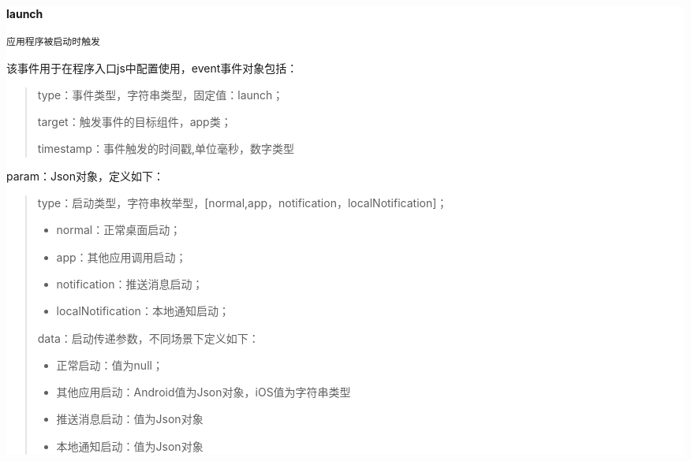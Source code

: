 
<span id="sj_6">**launch**</span>  

<code>应用程序被启动时触发</code> 

该事件用于在程序入口js中配置使用，event事件对象包括：  

> type：事件类型，字符串类型，固定值：launch；
> 
> target：触发事件的目标组件，app类；
> 
> timestamp：事件触发的时间戳,单位毫秒，数字类型

param：Json对象，定义如下：  

> type：启动类型，字符串枚举型，[normal,app，notification，localNotification]；
> 
> - normal：正常桌面启动；
> 
> - app：其他应用调用启动；
> 
> - notification：推送消息启动；
> 
> - localNotification：本地通知启动；
> 
> data：启动传递参数，不同场景下定义如下：
> 
> - 正常启动：值为null；
> 
> - 其他应用启动：Android值为Json对象，iOS值为字符串类型
> 
> - 推送消息启动：值为Json对象
> 
> - 本地通知启动：值为Json对象
 
